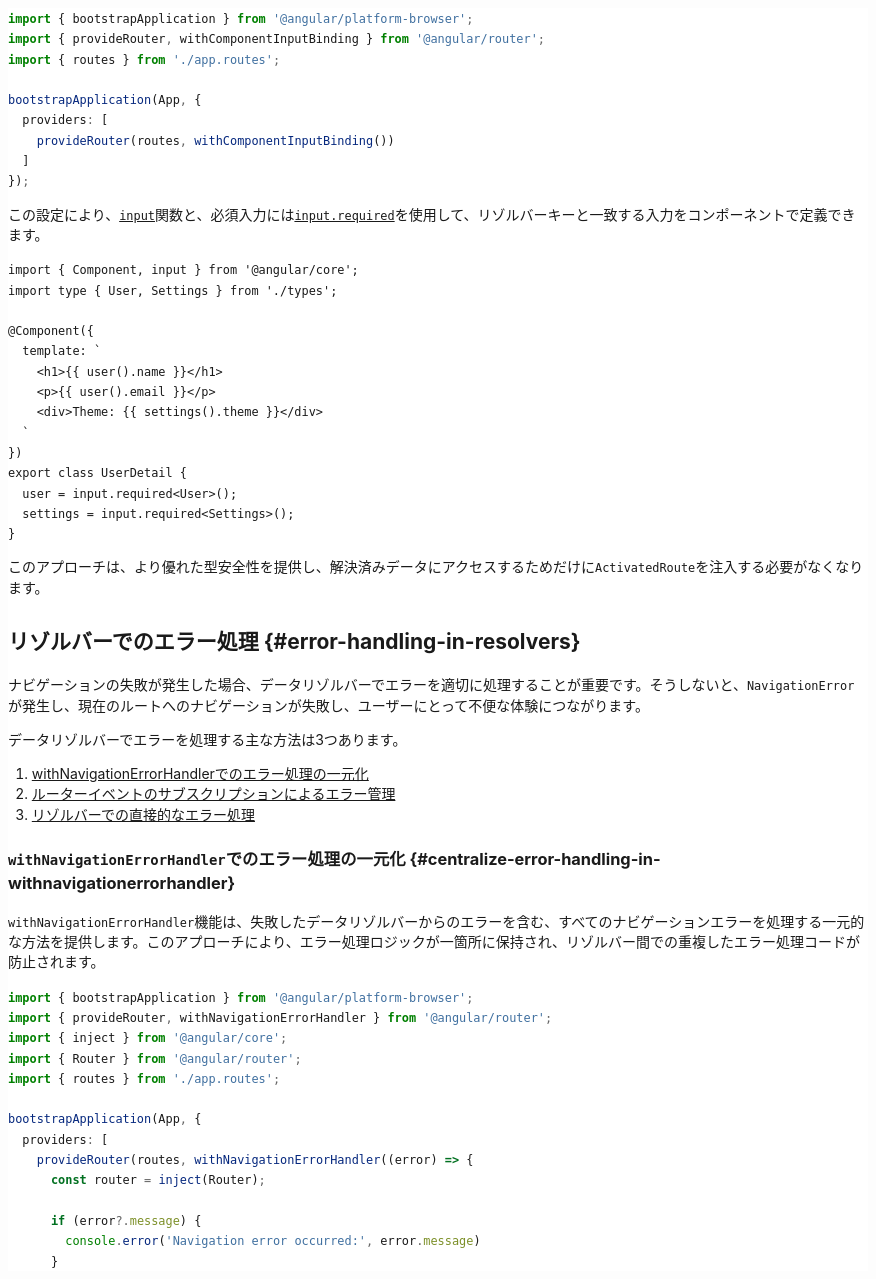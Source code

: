 ```ts
import { bootstrapApplication } from '@angular/platform-browser';
import { provideRouter, withComponentInputBinding } from '@angular/router';
import { routes } from './app.routes';

bootstrapApplication(App, {
  providers: [
    provideRouter(routes, withComponentInputBinding())
  ]
});
```

この設定により、[`input`](api/core/input)関数と、必須入力には[`input.required`](api/core/input#required)を使用して、リゾルバーキーと一致する入力をコンポーネントで定義できます。

```angular-ts
import { Component, input } from '@angular/core';
import type { User, Settings } from './types';

@Component({
  template: `
    <h1>{{ user().name }}</h1>
    <p>{{ user().email }}</p>
    <div>Theme: {{ settings().theme }}</div>
  `
})
export class UserDetail {
  user = input.required<User>();
  settings = input.required<Settings>();
}
```

このアプローチは、より優れた型安全性を提供し、解決済みデータにアクセスするためだけに`ActivatedRoute`を注入する必要がなくなります。

## リゾルバーでのエラー処理 {#error-handling-in-resolvers}

ナビゲーションの失敗が発生した場合、データリゾルバーでエラーを適切に処理することが重要です。そうしないと、`NavigationError`が発生し、現在のルートへのナビゲーションが失敗し、ユーザーにとって不便な体験につながります。

データリゾルバーでエラーを処理する主な方法は3つあります。

1. [withNavigationErrorHandlerでのエラー処理の一元化](#centralize-error-handling-in-withnavigationerrorhandler)
2. [ルーターイベントのサブスクリプションによるエラー管理](#managing-errors-through-a-subscription-to-router-events)
3. [リゾルバーでの直接的なエラー処理](#handling-errors-directly-in-the-resolver)

### `withNavigationErrorHandler`でのエラー処理の一元化 {#centralize-error-handling-in-withnavigationerrorhandler}

`withNavigationErrorHandler`機能は、失敗したデータリゾルバーからのエラーを含む、すべてのナビゲーションエラーを処理する一元的な方法を提供します。このアプローチにより、エラー処理ロジックが一箇所に保持され、リゾルバー間での重複したエラー処理コードが防止されます。

```ts
import { bootstrapApplication } from '@angular/platform-browser';
import { provideRouter, withNavigationErrorHandler } from '@angular/router';
import { inject } from '@angular/core';
import { Router } from '@angular/router';
import { routes } from './app.routes';

bootstrapApplication(App, {
  providers: [
    provideRouter(routes, withNavigationErrorHandler((error) => {
      const router = inject(Router);

      if (error?.message) {
        console.error('Navigation error occurred:', error.message)
      }
```